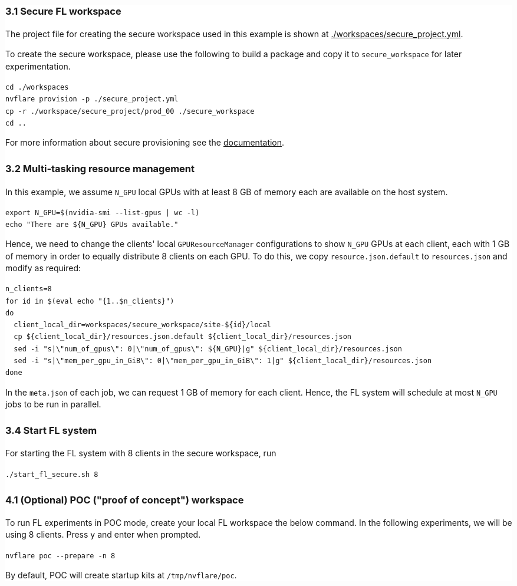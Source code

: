 ### 3.1 Secure FL workspace

The project file for creating the secure workspace used in this example is shown at 
[./workspaces/secure_project.yml](./workspaces/secure_project.yml).

To create the secure workspace, please use the following to build a package and copy it 
to `secure_workspace` for later experimentation.
```
cd ./workspaces
nvflare provision -p ./secure_project.yml
cp -r ./workspace/secure_project/prod_00 ./secure_workspace
cd ..
```
For more information about secure provisioning see the [documentation](https://nvflare.readthedocs.io/en/latest/programming_guide/provisioning_system.html).

### 3.2 Multi-tasking resource management
In this example, we assume `N_GPU` local GPUs with at least 8 GB of memory 
each are available on the host system. 
```
export N_GPU=$(nvidia-smi --list-gpus | wc -l)
echo "There are ${N_GPU} GPUs available."
```
Hence, we need to change the clients' local `GPUResourceManager` configurations to show `N_GPU` GPUs at each client, 
each with 1 GB of memory in order to equally distribute 8 clients on each GPU. 
To do this, we copy `resource.json.default` to `resources.json` and modify as required: 
```
n_clients=8
for id in $(eval echo "{1..$n_clients}") 
do
  client_local_dir=workspaces/secure_workspace/site-${id}/local 
  cp ${client_local_dir}/resources.json.default ${client_local_dir}/resources.json
  sed -i "s|\"num_of_gpus\": 0|\"num_of_gpus\": ${N_GPU}|g" ${client_local_dir}/resources.json
  sed -i "s|\"mem_per_gpu_in_GiB\": 0|\"mem_per_gpu_in_GiB\": 1|g" ${client_local_dir}/resources.json 
done
```
In the `meta.json` of each job, we can request 1 GB of memory for each client. 
Hence, the FL system will schedule at most `N_GPU` jobs to be run in parallel.

### 3.4 Start FL system

For starting the FL system with 8 clients in the secure workspace, run
```
./start_fl_secure.sh 8
```

### 4.1 (Optional) POC ("proof of concept") workspace
To run FL experiments in POC mode, create your local FL workspace the below command. 
In the following experiments, we will be using 8 clients. Press y and enter when prompted. 
```
nvflare poc --prepare -n 8
```
By default, POC will create startup kits at `/tmp/nvflare/poc`.
